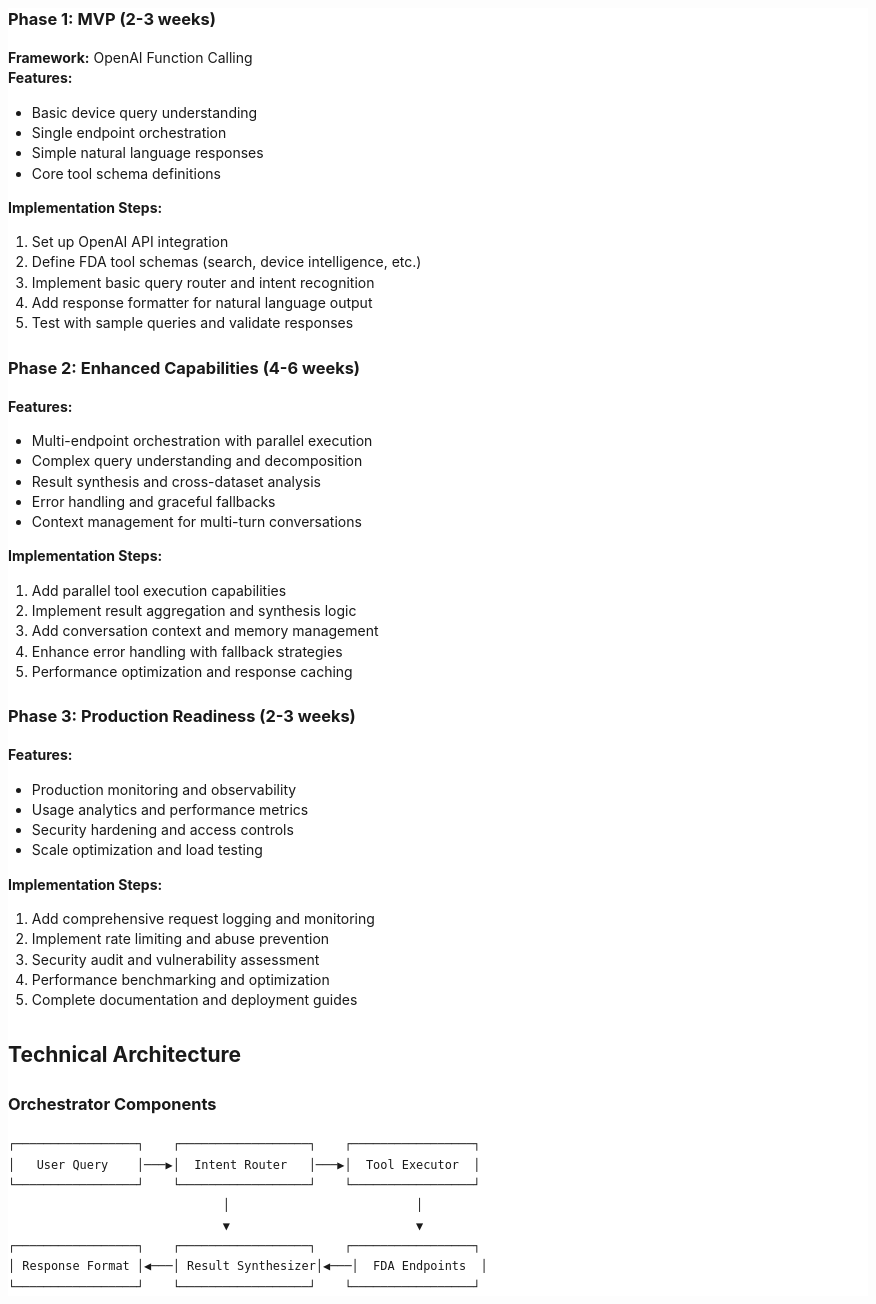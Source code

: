 ### Phase 1: MVP (2-3 weeks)
**Framework:** OpenAI Function Calling  
**Features:**
- Basic device query understanding
- Single endpoint orchestration  
- Simple natural language responses
- Core tool schema definitions

**Implementation Steps:**
1. Set up OpenAI API integration
2. Define FDA tool schemas (search, device intelligence, etc.)
3. Implement basic query router and intent recognition
4. Add response formatter for natural language output
5. Test with sample queries and validate responses

### Phase 2: Enhanced Capabilities (4-6 weeks)
**Features:**
- Multi-endpoint orchestration with parallel execution
- Complex query understanding and decomposition
- Result synthesis and cross-dataset analysis
- Error handling and graceful fallbacks
- Context management for multi-turn conversations

**Implementation Steps:**
1. Add parallel tool execution capabilities
2. Implement result aggregation and synthesis logic
3. Add conversation context and memory management
4. Enhance error handling with fallback strategies
5. Performance optimization and response caching

### Phase 3: Production Readiness (2-3 weeks)
**Features:**
- Production monitoring and observability
- Usage analytics and performance metrics
- Security hardening and access controls
- Scale optimization and load testing

**Implementation Steps:**
1. Add comprehensive request logging and monitoring
2. Implement rate limiting and abuse prevention
3. Security audit and vulnerability assessment
4. Performance benchmarking and optimization
5. Complete documentation and deployment guides

## Technical Architecture

### Orchestrator Components

```
┌─────────────────┐    ┌──────────────────┐    ┌─────────────────┐
│   User Query    │───▶│  Intent Router   │───▶│  Tool Executor  │
└─────────────────┘    └──────────────────┘    └─────────────────┘
                              │                          │
                              ▼                          ▼
┌─────────────────┐    ┌──────────────────┐    ┌─────────────────┐
│ Response Format │◀───│ Result Synthesizer│◀───│  FDA Endpoints  │
└─────────────────┘    └──────────────────┘    └─────────────────┘
```
